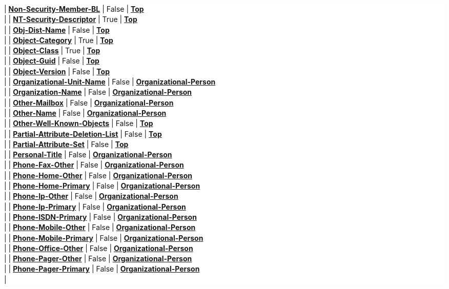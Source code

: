 | [**Non-Security-Member-BL**](a-nonsecuritymemberbl.md)                        | False     | [**Top**](c-top.md)<br/>                                                                                                        |
| [**NT-Security-Descriptor**](a-ntsecuritydescriptor.md)                       | True      | [**Top**](c-top.md)<br/>                                                                                                        |
| [**Obj-Dist-Name**](a-distinguishedname.md)                                   | False     | [**Top**](c-top.md)<br/>                                                                                                        |
| [**Object-Category**](a-objectcategory.md)                                    | True      | [**Top**](c-top.md)<br/>                                                                                                        |
| [**Object-Class**](a-objectclass.md)                                          | True      | [**Top**](c-top.md)<br/>                                                                                                        |
| [**Object-Guid**](a-objectguid.md)                                            | False     | [**Top**](c-top.md)<br/>                                                                                                        |
| [**Object-Version**](a-objectversion.md)                                      | False     | [**Top**](c-top.md)<br/>                                                                                                        |
| [**Organizational-Unit-Name**](a-ou.md)                                       | False     | [**Organizational-Person**](c-organizationalperson.md)<br/>                                                                     |
| [**Organization-Name**](a-o.md)                                               | False     | [**Organizational-Person**](c-organizationalperson.md)<br/>                                                                     |
| [**Other-Mailbox**](a-othermailbox.md)                                        | False     | [**Organizational-Person**](c-organizationalperson.md)<br/>                                                                     |
| [**Other-Name**](a-middlename.md)                                             | False     | [**Organizational-Person**](c-organizationalperson.md)<br/>                                                                     |
| [**Other-Well-Known-Objects**](a-otherwellknownobjects.md)                    | False     | [**Top**](c-top.md)<br/>                                                                                                        |
| [**Partial-Attribute-Deletion-List**](a-partialattributedeletionlist.md)      | False     | [**Top**](c-top.md)<br/>                                                                                                        |
| [**Partial-Attribute-Set**](a-partialattributeset.md)                         | False     | [**Top**](c-top.md)<br/>                                                                                                        |
| [**Personal-Title**](a-personaltitle.md)                                      | False     | [**Organizational-Person**](c-organizationalperson.md)<br/>                                                                     |
| [**Phone-Fax-Other**](a-otherfacsimiletelephonenumber.md)                     | False     | [**Organizational-Person**](c-organizationalperson.md)<br/>                                                                     |
| [**Phone-Home-Other**](a-otherhomephone.md)                                   | False     | [**Organizational-Person**](c-organizationalperson.md)<br/>                                                                     |
| [**Phone-Home-Primary**](a-homephone.md)                                      | False     | [**Organizational-Person**](c-organizationalperson.md)<br/>                                                                     |
| [**Phone-Ip-Other**](a-otheripphone.md)                                       | False     | [**Organizational-Person**](c-organizationalperson.md)<br/>                                                                     |
| [**Phone-Ip-Primary**](a-ipphone.md)                                          | False     | [**Organizational-Person**](c-organizationalperson.md)<br/>                                                                     |
| [**Phone-ISDN-Primary**](a-primaryinternationalisdnnumber.md)                 | False     | [**Organizational-Person**](c-organizationalperson.md)<br/>                                                                     |
| [**Phone-Mobile-Other**](a-othermobile.md)                                    | False     | [**Organizational-Person**](c-organizationalperson.md)<br/>                                                                     |
| [**Phone-Mobile-Primary**](a-mobile.md)                                       | False     | [**Organizational-Person**](c-organizationalperson.md)<br/>                                                                     |
| [**Phone-Office-Other**](a-othertelephone.md)                                 | False     | [**Organizational-Person**](c-organizationalperson.md)<br/>                                                                     |
| [**Phone-Pager-Other**](a-otherpager.md)                                      | False     | [**Organizational-Person**](c-organizationalperson.md)<br/>                                                                     |
| [**Phone-Pager-Primary**](a-pager.md)                                         | False     | [**Organizational-Person**](c-organizationalperson.md)<br/>                                                                     |
